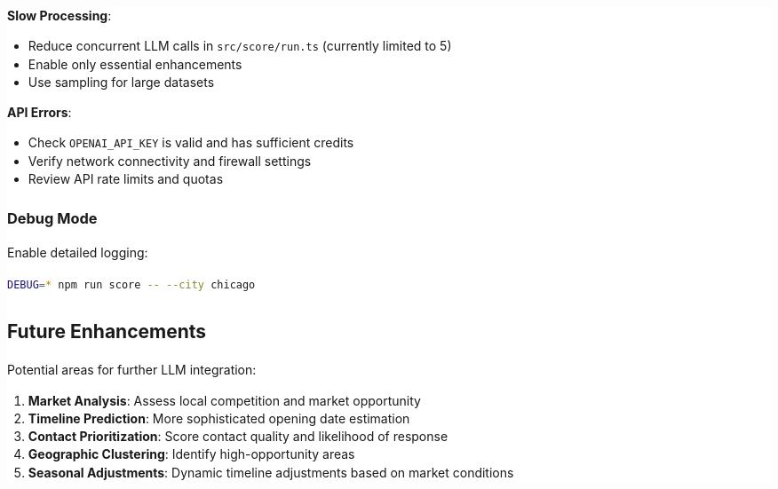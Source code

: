 **Slow Processing**:
- Reduce concurrent LLM calls in `src/score/run.ts` (currently limited to 5)
- Enable only essential enhancements
- Use sampling for large datasets

**API Errors**:
- Check `OPENAI_API_KEY` is valid and has sufficient credits
- Verify network connectivity and firewall settings
- Review API rate limits and quotas

### Debug Mode

Enable detailed logging:
```bash
DEBUG=* npm run score -- --city chicago
```

## Future Enhancements

Potential areas for further LLM integration:

1. **Market Analysis**: Assess local competition and market opportunity
2. **Timeline Prediction**: More sophisticated opening date estimation
3. **Contact Prioritization**: Score contact quality and likelihood of response
4. **Geographic Clustering**: Identify high-opportunity areas
5. **Seasonal Adjustments**: Dynamic timeline adjustments based on market conditions

